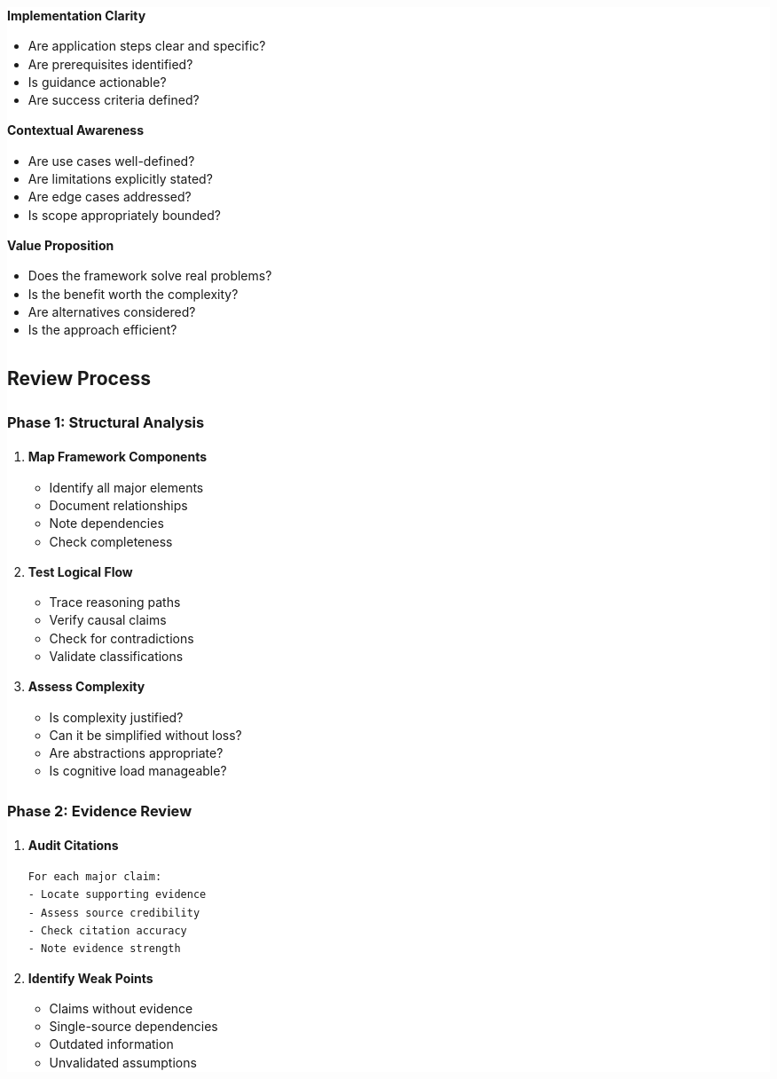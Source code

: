 **Implementation Clarity**
- Are application steps clear and specific?
- Are prerequisites identified?
- Is guidance actionable?
- Are success criteria defined?

**Contextual Awareness**
- Are use cases well-defined?
- Are limitations explicitly stated?
- Are edge cases addressed?
- Is scope appropriately bounded?

**Value Proposition**
- Does the framework solve real problems?
- Is the benefit worth the complexity?
- Are alternatives considered?
- Is the approach efficient?

## Review Process

### Phase 1: Structural Analysis

1. **Map Framework Components**
   - Identify all major elements
   - Document relationships
   - Note dependencies
   - Check completeness

2. **Test Logical Flow**
   - Trace reasoning paths
   - Verify causal claims
   - Check for contradictions
   - Validate classifications

3. **Assess Complexity**
   - Is complexity justified?
   - Can it be simplified without loss?
   - Are abstractions appropriate?
   - Is cognitive load manageable?

### Phase 2: Evidence Review

1. **Audit Citations**
   ```
   For each major claim:
   - Locate supporting evidence
   - Assess source credibility
   - Check citation accuracy
   - Note evidence strength
   ```

2. **Identify Weak Points**
   - Claims without evidence
   - Single-source dependencies
   - Outdated information
   - Unvalidated assumptions
